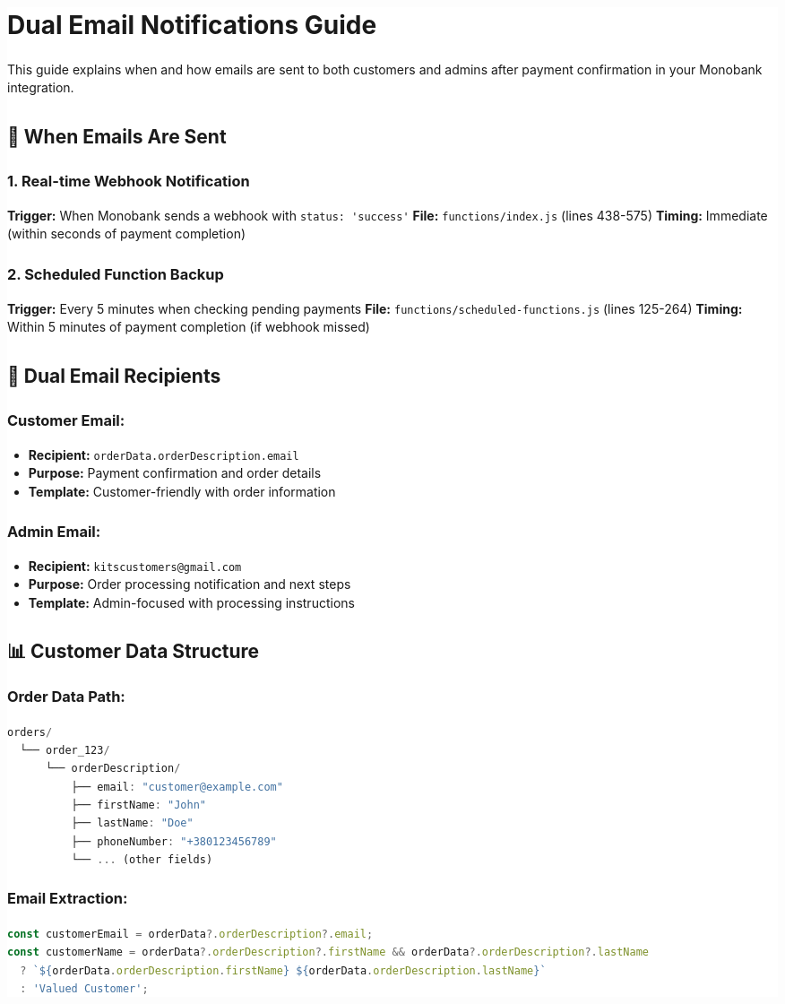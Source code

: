 # Dual Email Notifications Guide

This guide explains when and how emails are sent to both customers and admins after payment confirmation in your Monobank integration.

## 📧 **When Emails Are Sent**

### **1. Real-time Webhook Notification** 
**Trigger:** When Monobank sends a webhook with `status: 'success'`
**File:** `functions/index.js` (lines 438-575)
**Timing:** Immediate (within seconds of payment completion)

### **2. Scheduled Function Backup**
**Trigger:** Every 5 minutes when checking pending payments
**File:** `functions/scheduled-functions.js` (lines 125-264)
**Timing:** Within 5 minutes of payment completion (if webhook missed)

## 🎯 **Dual Email Recipients**

### **Customer Email:**
- **Recipient:** `orderData.orderDescription.email`
- **Purpose:** Payment confirmation and order details
- **Template:** Customer-friendly with order information

### **Admin Email:**
- **Recipient:** `kitscustomers@gmail.com`
- **Purpose:** Order processing notification and next steps
- **Template:** Admin-focused with processing instructions

## 📊 **Customer Data Structure**

### **Order Data Path:**
```javascript
orders/
  └── order_123/
      └── orderDescription/
          ├── email: "customer@example.com"
          ├── firstName: "John"
          ├── lastName: "Doe"
          ├── phoneNumber: "+380123456789"
          └── ... (other fields)
```

### **Email Extraction:**
```javascript
const customerEmail = orderData?.orderDescription?.email;
const customerName = orderData?.orderDescription?.firstName && orderData?.orderDescription?.lastName 
  ? `${orderData.orderDescription.firstName} ${orderData.orderDescription.lastName}`
  : 'Valued Customer';
```
